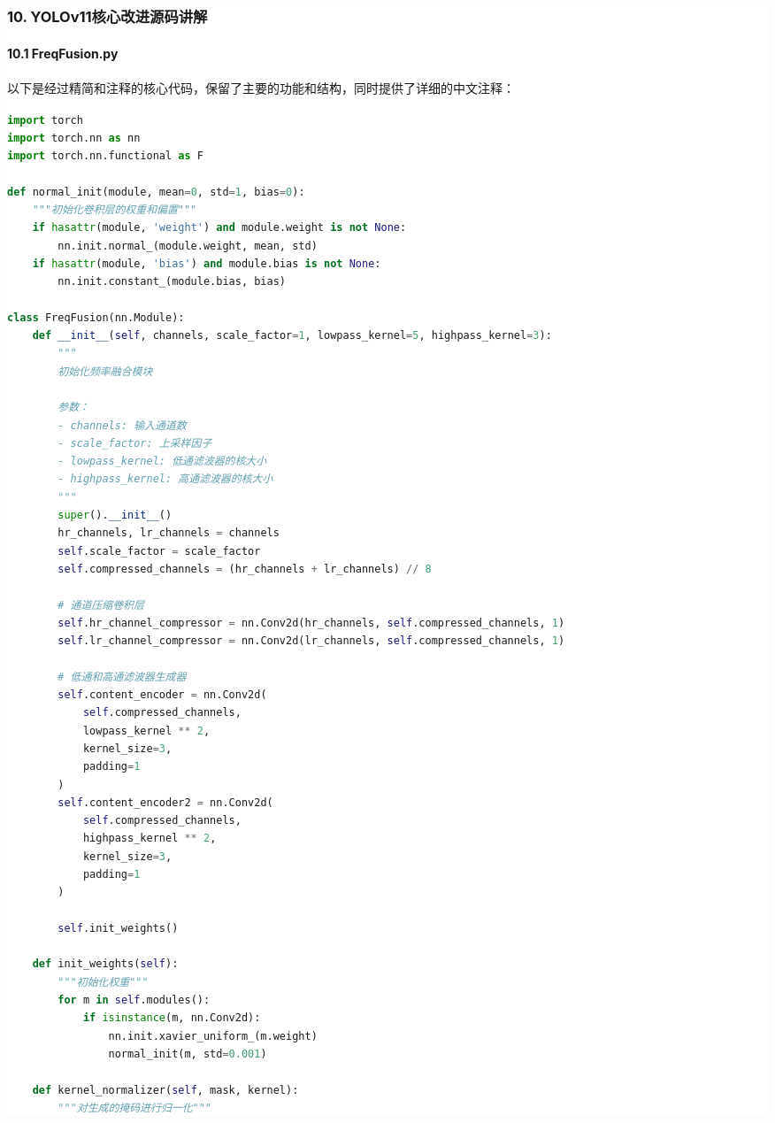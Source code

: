 
### 10. YOLOv11核心改进源码讲解

#### 10.1 FreqFusion.py

以下是经过精简和注释的核心代码，保留了主要的功能和结构，同时提供了详细的中文注释：

```python
import torch
import torch.nn as nn
import torch.nn.functional as F

def normal_init(module, mean=0, std=1, bias=0):
    """初始化卷积层的权重和偏置"""
    if hasattr(module, 'weight') and module.weight is not None:
        nn.init.normal_(module.weight, mean, std)
    if hasattr(module, 'bias') and module.bias is not None:
        nn.init.constant_(module.bias, bias)

class FreqFusion(nn.Module):
    def __init__(self, channels, scale_factor=1, lowpass_kernel=5, highpass_kernel=3):
        """
        初始化频率融合模块

        参数：
        - channels: 输入通道数
        - scale_factor: 上采样因子
        - lowpass_kernel: 低通滤波器的核大小
        - highpass_kernel: 高通滤波器的核大小
        """
        super().__init__()
        hr_channels, lr_channels = channels
        self.scale_factor = scale_factor
        self.compressed_channels = (hr_channels + lr_channels) // 8
        
        # 通道压缩卷积层
        self.hr_channel_compressor = nn.Conv2d(hr_channels, self.compressed_channels, 1)
        self.lr_channel_compressor = nn.Conv2d(lr_channels, self.compressed_channels, 1)
        
        # 低通和高通滤波器生成器
        self.content_encoder = nn.Conv2d(
            self.compressed_channels,
            lowpass_kernel ** 2,
            kernel_size=3,
            padding=1
        )
        self.content_encoder2 = nn.Conv2d(
            self.compressed_channels,
            highpass_kernel ** 2,
            kernel_size=3,
            padding=1
        )
        
        self.init_weights()

    def init_weights(self):
        """初始化权重"""
        for m in self.modules():
            if isinstance(m, nn.Conv2d):
                nn.init.xavier_uniform_(m.weight)
                normal_init(m, std=0.001)

    def kernel_normalizer(self, mask, kernel):
        """对生成的掩码进行归一化"""
```